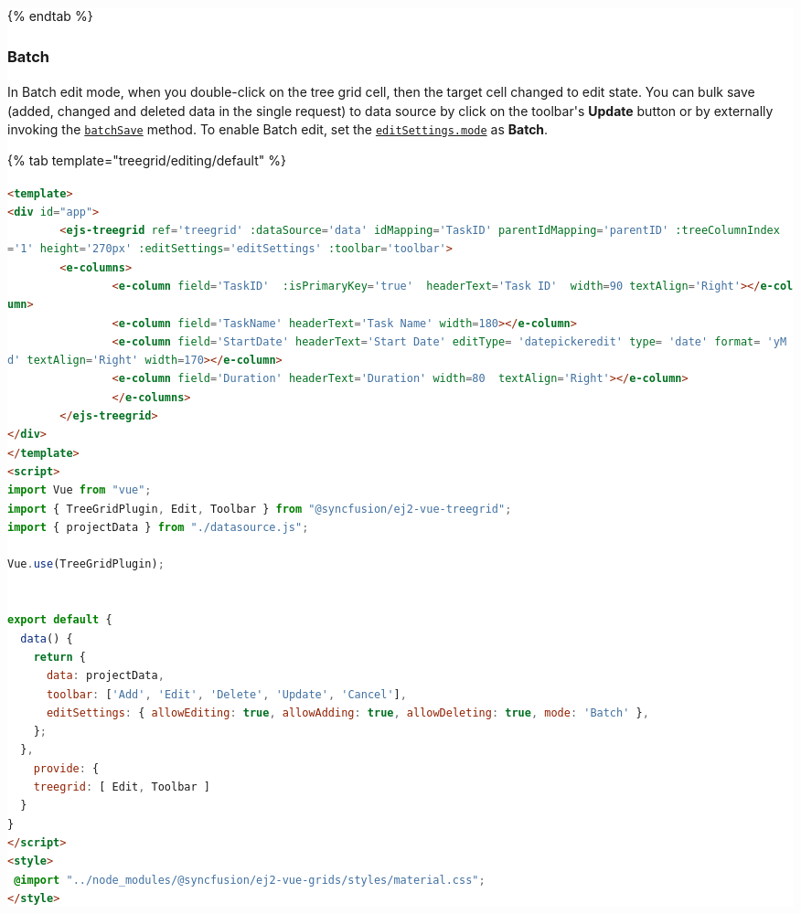 {% endtab %}

### Batch

In Batch edit mode, when you double-click on the tree grid cell, then the target cell changed to edit state. You can bulk save (added, changed and deleted data in the single request) to data source by click on the toolbar's **Update** button or by externally invoking the [`batchSave`](../api/treegrid/edit/#batchsave) method. To enable Batch edit, set the [`editSettings.mode`](../api/treegrid/editSettings/#mode) as **Batch**.

{% tab template="treegrid/editing/default" %}

```html
<template>
<div id="app">
        <ejs-treegrid ref='treegrid' :dataSource='data' idMapping='TaskID' parentIdMapping='parentID' :treeColumnIndex='1' height='270px' :editSettings='editSettings' :toolbar='toolbar'>
        <e-columns>
                <e-column field='TaskID'  :isPrimaryKey='true'  headerText='Task ID'  width=90 textAlign='Right'></e-column>
                <e-column field='TaskName' headerText='Task Name' width=180></e-column>
                <e-column field='StartDate' headerText='Start Date' editType= 'datepickeredit' type= 'date' format= 'yMd' textAlign='Right' width=170></e-column>
                <e-column field='Duration' headerText='Duration' width=80  textAlign='Right'></e-column>
                </e-columns>
        </ejs-treegrid>
</div>
</template>
<script>
import Vue from "vue";
import { TreeGridPlugin, Edit, Toolbar } from "@syncfusion/ej2-vue-treegrid";
import { projectData } from "./datasource.js";

Vue.use(TreeGridPlugin);


export default {
  data() {
    return {
      data: projectData,
      toolbar: ['Add', 'Edit', 'Delete', 'Update', 'Cancel'],
      editSettings: { allowEditing: true, allowAdding: true, allowDeleting: true, mode: 'Batch' },
    };
  },
    provide: {
    treegrid: [ Edit, Toolbar ]
  }
}
</script>
<style>
 @import "../node_modules/@syncfusion/ej2-vue-grids/styles/material.css";
</style>

```
